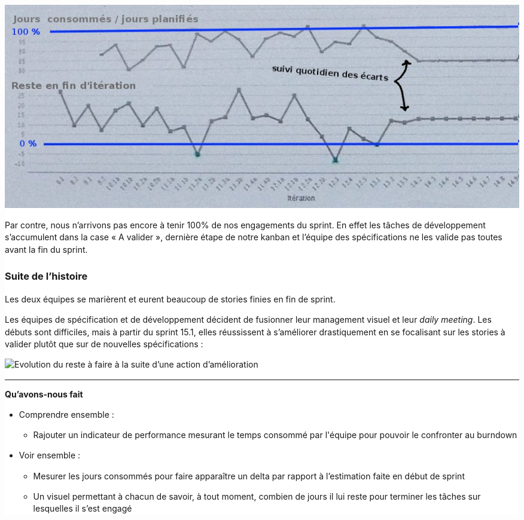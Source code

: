 ![Suivi des écarts en fin d’itération](images/01_stabilisation_des_deux_courbes.jpg)

Par contre, nous n’arrivons pas encore à tenir 100% de nos engagements
du sprint. En effet les tâches de développement s’accumulent dans la
case « A valider », dernière étape de notre kanban et l’équipe des
spécifications ne les valide pas toutes avant la fin du sprint.

### Suite de l’histoire

Les deux équipes se marièrent et eurent beaucoup de stories finies en
fin de sprint.

Les équipes de spécification et de développement décident de fusionner
leur management visuel et leur *daily meeting*. Les débuts sont
difficiles, mais à partir du sprint 15.1, elles réussissent à s’améliorer
drastiquement en se focalisant sur les stories à valider plutôt que sur
de nouvelles spécifications :

![Evolution du reste à faire à la suite d’une action d’amélioration](images/308de9ef.png)

----------------------------------------

**Qu’avons-nous fait**

-   Comprendre ensemble :

    -   Rajouter un indicateur de performance mesurant le temps consommé
        par l'équipe pour pouvoir le confronter au burndown

-   Voir ensemble :

    -   Mesurer les jours consommés pour faire apparaître un delta par
        rapport à l’estimation faite en début de sprint

    -   Un visuel permettant à chacun de savoir, à tout moment, combien
        de jours il lui reste pour terminer les tâches sur lesquelles il
        s’est engagé

